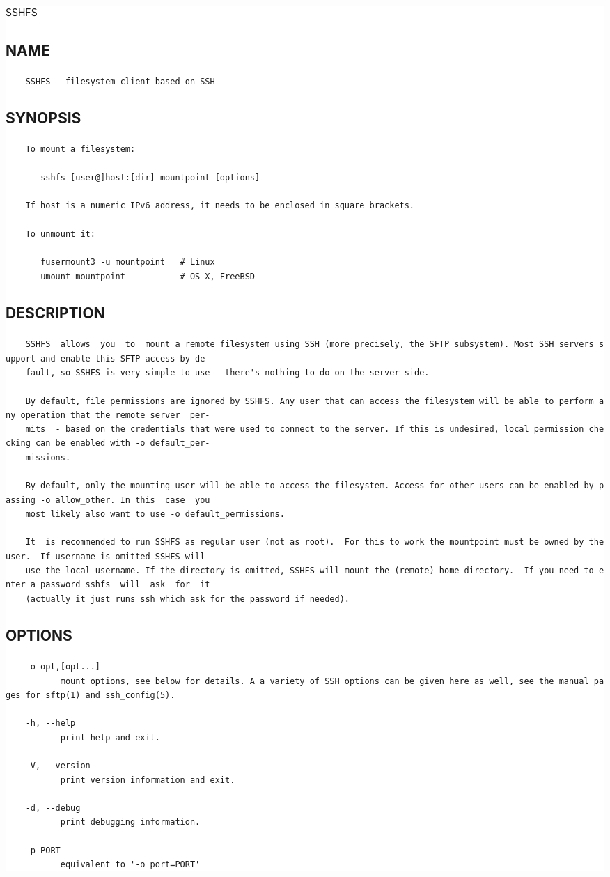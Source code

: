   SSHFS
 
## NAME
        SSHFS - filesystem client based on SSH
 
## SYNOPSIS
        To mount a filesystem:
 
           sshfs [user@]host:[dir] mountpoint [options]
 
        If host is a numeric IPv6 address, it needs to be enclosed in square brackets.
 
        To unmount it:
 
           fusermount3 -u mountpoint   # Linux
           umount mountpoint           # OS X, FreeBSD
 
## DESCRIPTION
        SSHFS  allows  you  to  mount a remote filesystem using SSH (more precisely, the SFTP subsystem). Most SSH servers support and enable this SFTP access by de‐
        fault, so SSHFS is very simple to use - there's nothing to do on the server-side.
 
        By default, file permissions are ignored by SSHFS. Any user that can access the filesystem will be able to perform any operation that the remote server  per‐
        mits  - based on the credentials that were used to connect to the server. If this is undesired, local permission checking can be enabled with -o default_per‐
        missions.
 
        By default, only the mounting user will be able to access the filesystem. Access for other users can be enabled by passing -o allow_other. In this  case  you
        most likely also want to use -o default_permissions.
 
        It  is recommended to run SSHFS as regular user (not as root).  For this to work the mountpoint must be owned by the user.  If username is omitted SSHFS will
        use the local username. If the directory is omitted, SSHFS will mount the (remote) home directory.  If you need to enter a password sshfs  will  ask  for  it
        (actually it just runs ssh which ask for the password if needed).
 
## OPTIONS
        -o opt,[opt...]
               mount options, see below for details. A a variety of SSH options can be given here as well, see the manual pages for sftp(1) and ssh_config(5).
 
        -h, --help
               print help and exit.
 
        -V, --version
               print version information and exit.
 
        -d, --debug
               print debugging information.
 
        -p PORT
               equivalent to '-o port=PORT'
 